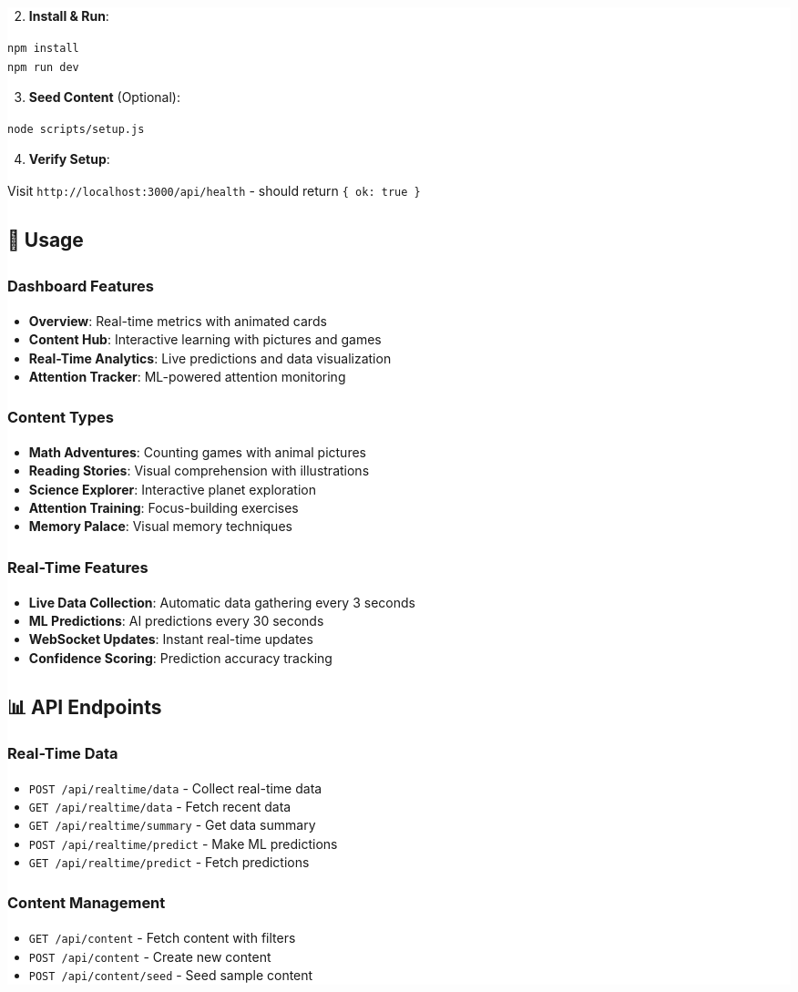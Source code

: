 2. **Install & Run**:

```bash
npm install
npm run dev
```

3. **Seed Content** (Optional):

```bash
node scripts/setup.js
```

4. **Verify Setup**:

Visit `http://localhost:3000/api/health` - should return `{ ok: true }`

## 🎯 Usage

### Dashboard Features
- **Overview**: Real-time metrics with animated cards
- **Content Hub**: Interactive learning with pictures and games
- **Real-Time Analytics**: Live predictions and data visualization
- **Attention Tracker**: ML-powered attention monitoring

### Content Types
- **Math Adventures**: Counting games with animal pictures
- **Reading Stories**: Visual comprehension with illustrations
- **Science Explorer**: Interactive planet exploration
- **Attention Training**: Focus-building exercises
- **Memory Palace**: Visual memory techniques

### Real-Time Features
- **Live Data Collection**: Automatic data gathering every 3 seconds
- **ML Predictions**: AI predictions every 30 seconds
- **WebSocket Updates**: Instant real-time updates
- **Confidence Scoring**: Prediction accuracy tracking

## 📊 API Endpoints

### Real-Time Data
- `POST /api/realtime/data` - Collect real-time data
- `GET /api/realtime/data` - Fetch recent data
- `GET /api/realtime/summary` - Get data summary
- `POST /api/realtime/predict` - Make ML predictions
- `GET /api/realtime/predict` - Fetch predictions

### Content Management
- `GET /api/content` - Fetch content with filters
- `POST /api/content` - Create new content
- `POST /api/content/seed` - Seed sample content
